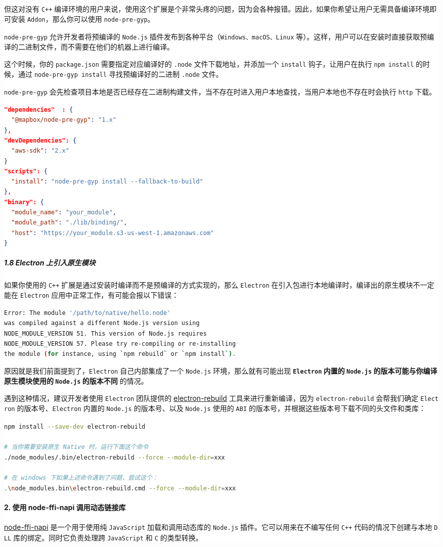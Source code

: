但这对没有 `C++` 编译环境的用户来说，使用这个扩展是个非常头疼的问题，因为会各种报错。因此，如果你希望让用户无需具备编译环境即可安装 `Addon`，那么你可以使用 `node-pre-gyp`。

`node-pre-gyp` 允许开发者将预编译的 `Node.js` 插件发布到各种平台（`Windows、macOS、Linux` 等）。这样，用户可以在安装时直接获取预编译的二进制文件，而不需要在他们的机器上进行编译。

这个时候，你的 `package.json` 需要指定对应编译好的 `.node` 文件下载地址，并添加一个 `install` 钩子，让用户在执行 `npm install` 的时候，通过 `node-pre-gyp install` 寻找预编译好的二进制 `.node` 文件。

`node-pre-gyp` 会先检查项目本地是否已经存在二进制构建文件，当不存在时进入用户本地查找，当用户本地也不存在时会执行 `http` 下载。
~~~json
"dependencies"  : {
  "@mapbox/node-pre-gyp": "1.x"
},
"devDependencies": {
  "aws-sdk": "2.x"
}
"scripts": {
  "install": "node-pre-gyp install --fallback-to-build"
},
"binary": {
  "module_name": "your_module",
  "module_path": "./lib/binding/",
  "host": "https://your_module.s3-us-west-1.amazonaws.com"
}
~~~

##### 1.8 Electron 上引入原生模块
如果你使用的 `C++` 扩展是通过安装时编译而不是预编译的方式实现的，那么 `Electron` 在引入包进行本地编译时，编译出的原生模块不一定能在 `Electron` 应用中正常工作，有可能会报以下错误：
~~~bash
Error: The module '/path/to/native/hello.node'
was compiled against a different Node.js version using
NODE_MODULE_VERSION 51. This version of Node.js requires
NODE_MODULE_VERSION 57. Please try re-compiling or re-installing
the module (for instance, using `npm rebuild` or `npm install`).
~~~
原因就是我们前面提到了，`Electron` 自己内部集成了一个 `Node.js` 环境，那么就有可能出现 **`Electron` 内置的 `Node.js` 的版本可能与你编译原生模块使用的 `Node.js` 的版本不同** 的情况。

遇到这种情况，建议开发者使用 `Electron` 团队提供的 [electron-rebuild](https://github.com/electron/rebuild) 工具来进行重新编译，因为 `electron-rebuild` 会帮我们确定 `Electron` 的版本号、`Electron` 内置的 `Node.js` 的版本号、以及 `Node.js` 使用的 `ABI` 的版本号，并根据这些版本号下载不同的头文件和类库：
~~~bash
npm install --save-dev electron-rebuild

# 当你需要安装原生 Native 时，运行下面这个命令
./node_modules/.bin/electron-rebuild --force --module-dir=xxx

# 在 windows 下如果上述命令遇到了问题，尝试这个：
.\node_modules.bin\electron-rebuild.cmd --force --module-dir=xxx
~~~

#### 2. 使用 node-ffi-napi 调用动态链接库
[node-ffi-napi](https://github.com/node-ffi-napi/node-ffi-napi) 是一个用于使用纯 `JavaScript` 加载和调用动态库的 `Node.js` 插件。它可以用来在不编写任何 `C++` 代码的情况下创建与本地 `DLL` 库的绑定。同时它负责处理跨 `JavaScript` 和 `C` 的类型转换。
